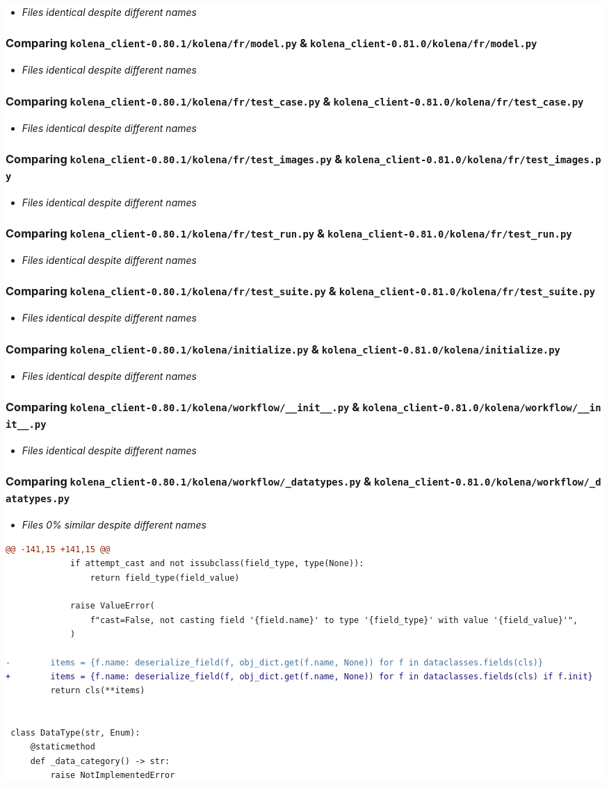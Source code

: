  * *Files identical despite different names*

### Comparing `kolena_client-0.80.1/kolena/fr/model.py` & `kolena_client-0.81.0/kolena/fr/model.py`

 * *Files identical despite different names*

### Comparing `kolena_client-0.80.1/kolena/fr/test_case.py` & `kolena_client-0.81.0/kolena/fr/test_case.py`

 * *Files identical despite different names*

### Comparing `kolena_client-0.80.1/kolena/fr/test_images.py` & `kolena_client-0.81.0/kolena/fr/test_images.py`

 * *Files identical despite different names*

### Comparing `kolena_client-0.80.1/kolena/fr/test_run.py` & `kolena_client-0.81.0/kolena/fr/test_run.py`

 * *Files identical despite different names*

### Comparing `kolena_client-0.80.1/kolena/fr/test_suite.py` & `kolena_client-0.81.0/kolena/fr/test_suite.py`

 * *Files identical despite different names*

### Comparing `kolena_client-0.80.1/kolena/initialize.py` & `kolena_client-0.81.0/kolena/initialize.py`

 * *Files identical despite different names*

### Comparing `kolena_client-0.80.1/kolena/workflow/__init__.py` & `kolena_client-0.81.0/kolena/workflow/__init__.py`

 * *Files identical despite different names*

### Comparing `kolena_client-0.80.1/kolena/workflow/_datatypes.py` & `kolena_client-0.81.0/kolena/workflow/_datatypes.py`

 * *Files 0% similar despite different names*

```diff
@@ -141,15 +141,15 @@
             if attempt_cast and not issubclass(field_type, type(None)):
                 return field_type(field_value)
 
             raise ValueError(
                 f"cast=False, not casting field '{field.name}' to type '{field_type}' with value '{field_value}'",
             )
 
-        items = {f.name: deserialize_field(f, obj_dict.get(f.name, None)) for f in dataclasses.fields(cls)}
+        items = {f.name: deserialize_field(f, obj_dict.get(f.name, None)) for f in dataclasses.fields(cls) if f.init}
         return cls(**items)
 
 
 class DataType(str, Enum):
     @staticmethod
     def _data_category() -> str:
         raise NotImplementedError
```
